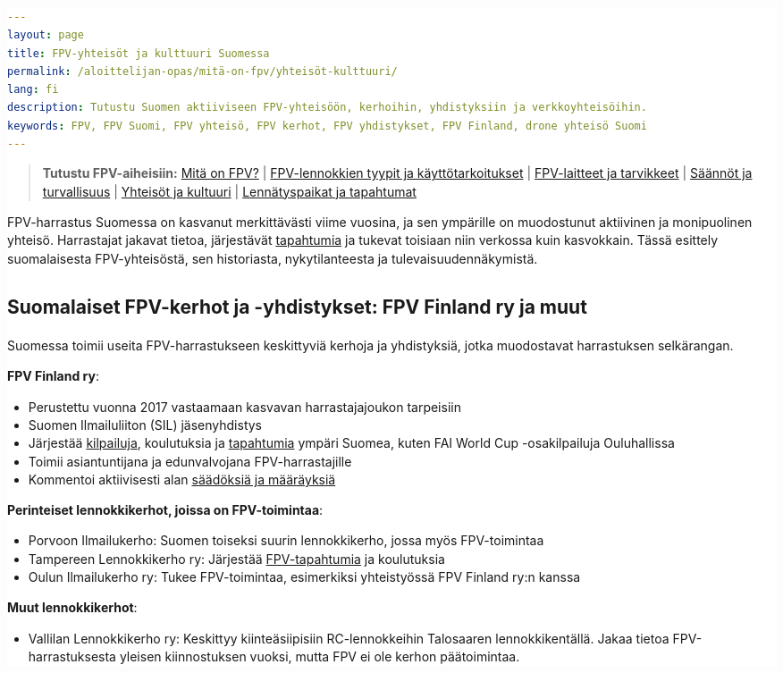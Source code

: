 ```yaml
---
layout: page
title: FPV-yhteisöt ja kulttuuri Suomessa
permalink: /aloittelijan-opas/mitä-on-fpv/yhteisöt-kulttuuri/
lang: fi
description: Tutustu Suomen aktiiviseen FPV-yhteisöön, kerhoihin, yhdistyksiin ja verkkoyhteisöihin.
keywords: FPV, FPV Suomi, FPV yhteisö, FPV kerhot, FPV yhdistykset, FPV Finland, drone yhteisö Suomi
---
```

> **Tutustu FPV-aiheisiin:** [Mitä on FPV?](/aloittelijan-opas/mitä-on-fpv/) | [FPV-lennokkien tyypit ja käyttötarkoitukset](/aloittelijan-opas/mitä-on-fpv/tyypit-käyttötarkoitukset/) | [FPV-laitteet ja tarvikkeet](/aloittelijan-opas/mitä-on-fpv/laitteet-tarvikkeet/) | [Säännöt ja turvallisuus](/aloittelijan-opas/mitä-on-fpv/Lainsäädäntö-turvallisuus/) | [Yhteisöt ja kultuuri](/aloittelijan-opas/mitä-on-fpv/yhteisöt-kulttuuri/) | [Lennätyspaikat ja tapahtumat](/aloittelijan-opas/mitä-on-fpv/lennätyspaikat-tapahtumat/)

FPV-harrastus Suomessa on kasvanut merkittävästi viime vuosina, ja sen ympärille on muodostunut aktiivinen ja monipuolinen yhteisö. Harrastajat jakavat tietoa, järjestävät [tapahtumia](/aloittelijan-opas/mitä-on-fpv/lennätyspaikat-tapahtumat/) ja tukevat toisiaan niin verkossa kuin kasvokkain. Tässä esittely suomalaisesta FPV-yhteisöstä, sen historiasta, nykytilanteesta ja tulevaisuudennäkymistä.

## Suomalaiset FPV-kerhot ja -yhdistykset: FPV Finland ry ja muut
<a id="suomalaiset-fpv-kerhot-ja-yhdistykset-fpv-finland-ry-ja-muut"></a>

Suomessa toimii useita FPV-harrastukseen keskittyviä kerhoja ja yhdistyksiä, jotka muodostavat harrastuksen selkärangan.

**FPV Finland ry**:

- Perustettu vuonna 2017 vastaamaan kasvavan harrastajajoukon tarpeisiin
- Suomen Ilmailuliiton (SIL) jäsenyhdistys
- Järjestää [kilpailuja](/aloittelijan-opas/mitä-on-fpv/lennätyspaikat-tapahtumat/#suomen-fpv-kilpailut-ja-tapahtumat-kalenteri-ja-osallistumisohjeet), koulutuksia ja [tapahtumia](/aloittelijan-opas/mitä-on-fpv/lennätyspaikat-tapahtumat/) ympäri Suomea, kuten FAI World Cup -osakilpailuja Ouluhallissa
- Toimii asiantuntijana ja edunvalvojana FPV-harrastajille
- Kommentoi aktiivisesti alan [säädöksiä ja määräyksiä](/aloittelijan-opas/mitä-on-fpv/Lainsäädäntö-turvallisuus/)

**Perinteiset lennokkikerhot, joissa on FPV-toimintaa**:

- Porvoon Ilmailukerho: Suomen toiseksi suurin lennokkikerho, jossa myös FPV-toimintaa
- Tampereen Lennokkikerho ry: Järjestää [FPV-tapahtumia](/aloittelijan-opas/mitä-on-fpv/lennätyspaikat-tapahtumat/) ja koulutuksia
- Oulun Ilmailukerho ry: Tukee FPV-toimintaa, esimerkiksi yhteistyössä FPV Finland ry:n kanssa

**Muut lennokkikerhot**:

- Vallilan Lennokkikerho ry: Keskittyy kiinteäsiipisiin RC-lennokkeihin Talosaaren lennokkikentällä. Jakaa tietoa FPV-harrastuksesta yleisen kiinnostuksen vuoksi, mutta FPV ei ole kerhon päätoimintaa.
